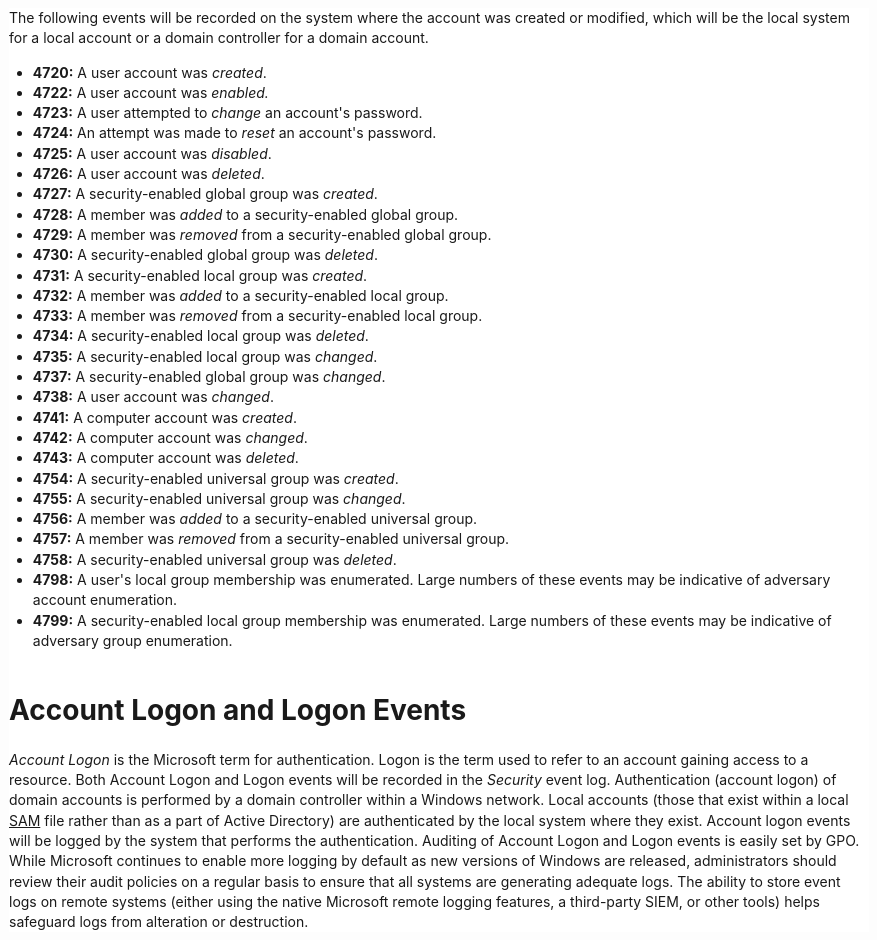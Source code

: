 The following  events will be recorded  on the system where  the account was
created or modified, which will be the local system for a local account or a
domain controller for a domain account.

-   **4720:** A <span class="underline">user</span> account was *created*.
-   **4722:** A <span class="underline">user</span> account was *enabled.*
-   **4723:** A <span class="underline">user</span> attempted to *change* an account's password.
-   **4724:** An attempt was made to *reset* an account's password.
-   **4725:** A <span class="underline">user</span> account was *disabled*.
-   **4726:** A <span class="underline">user</span> account was *deleted*.
-   **4727:** A security-enabled <span class="underline">global group</span> was *created*.
-   **4728:** A member was *added* to a security-enabled <span class="underline">global group</span>.
-   **4729:** A member was *removed* from a security-enabled <span class="underline">global group</span>.
-   **4730:** A security-enabled <span class="underline">global group</span> was *deleted*.
-   **4731:** A security-enabled <span class="underline">local group</span> was *created*.
-   **4732:** A member was *added* to a security-enabled <span class="underline">local group</span>.
-   **4733:** A member was *removed* from a security-enabled <span class="underline">local group</span>.
-   **4734:** A security-enabled <span class="underline">local group</span> was *deleted*.
-   **4735:** A security-enabled <span class="underline">local group</span> was *changed*.
-   **4737:** A security-enabled <span class="underline">global group</span> was *changed*.
-   **4738:** A <span class="underline">user</span> account was *changed*.
-   **4741:** A <span class="underline">computer</span> account was *created*.
-   **4742:** A <span class="underline">computer</span> account was *changed*.
-   **4743:** A <span class="underline">computer</span> account was *deleted*.
-   **4754:** A security-enabled <span class="underline">universal group</span> was *created*.
-   **4755:** A security-enabled <span class="underline">universal group</span> was *changed*.
-   **4756:** A member was *added* to a security-enabled <span class="underline">universal group</span>.
-   **4757:** A member was *removed* from a security-enabled <span class="underline">universal group</span>.
-   **4758:** A security-enabled <span class="underline">universal group</span> was *deleted*.
-   **4798:** A  user's local group membership was enumerated.  Large numbers of
    these events may be indicative of adversary account enumeration.
-   **4799:** A security-enabled local  group membership was  enumerated. Large
    numbers of these events may be indicative of adversary group enumeration.

# Account Logon and Logon Events

*Account Logon*  is the Microsoft term  for authentication. Logon is  the term
used to refer to an account gaining access to a resource. Both Account Logon
and Logon events will be recorded  in the *Security* event log. Authentication
(account  logon) of  domain accounts  is  performed by  a domain  controller
within a  Windows network. Local accounts  (those that exist within  a local
[SAM](https://en.wikipedia.org/wiki/Security_Account_Manager) file rather than as a part of Active Directory) are authenticated by the
local system  where they exist. Account  logon events will be  logged by the
system that performs the authentication. Auditing of Account Logon and Logon
events  is easily  set  by GPO.  While Microsoft  continues  to enable  more
logging by default  as new versions of Windows  are released, administrators
should review  their audit policies  on a regular  basis to ensure  that all
systems are  generating adequate logs.  The ability  to store event  logs on
remote systems (either using the native Microsoft remote logging features, a
third-party SIEM,  or other tools)  helps safeguard logs from  alteration or
destruction.
